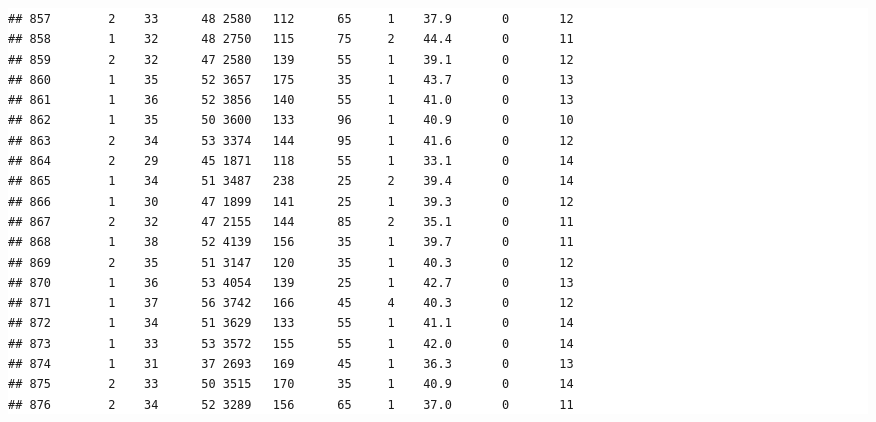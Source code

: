     ## 857        2    33      48 2580   112      65     1    37.9       0       12
    ## 858        1    32      48 2750   115      75     2    44.4       0       11
    ## 859        2    32      47 2580   139      55     1    39.1       0       12
    ## 860        1    35      52 3657   175      35     1    43.7       0       13
    ## 861        1    36      52 3856   140      55     1    41.0       0       13
    ## 862        1    35      50 3600   133      96     1    40.9       0       10
    ## 863        2    34      53 3374   144      95     1    41.6       0       12
    ## 864        2    29      45 1871   118      55     1    33.1       0       14
    ## 865        1    34      51 3487   238      25     2    39.4       0       14
    ## 866        1    30      47 1899   141      25     1    39.3       0       12
    ## 867        2    32      47 2155   144      85     2    35.1       0       11
    ## 868        1    38      52 4139   156      35     1    39.7       0       11
    ## 869        2    35      51 3147   120      35     1    40.3       0       12
    ## 870        1    36      53 4054   139      25     1    42.7       0       13
    ## 871        1    37      56 3742   166      45     4    40.3       0       12
    ## 872        1    34      51 3629   133      55     1    41.1       0       14
    ## 873        1    33      53 3572   155      55     1    42.0       0       14
    ## 874        1    31      37 2693   169      45     1    36.3       0       13
    ## 875        2    33      50 3515   170      35     1    40.9       0       14
    ## 876        2    34      52 3289   156      65     1    37.0       0       11